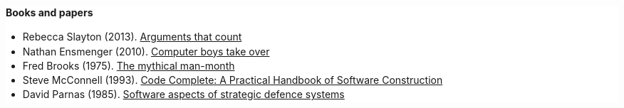 
**Books and papers**

 - Rebecca Slayton (2013). [Arguments that count](https://mitpress.mit.edu/books/arguments-count)
 - Nathan Ensmenger (2010). [Computer boys take over](https://mitpress.mit.edu/books/computer-boys-take-over)
 - Fred Brooks (1975). [The mythical man-month](https://www.amazon.co.uk/Mythical-Man-Month-Software-Engineering-Anniversary/dp/0201835959)
 - Steve McConnell (1993). [Code Complete: A Practical Handbook of Software Construction](https://amzn.to/2BMkEgJ)
 - David Parnas (1985). [Software aspects of strategic defence systems](https://web.stanford.edu/class/cs99r/readings/parnas1.pdf)
